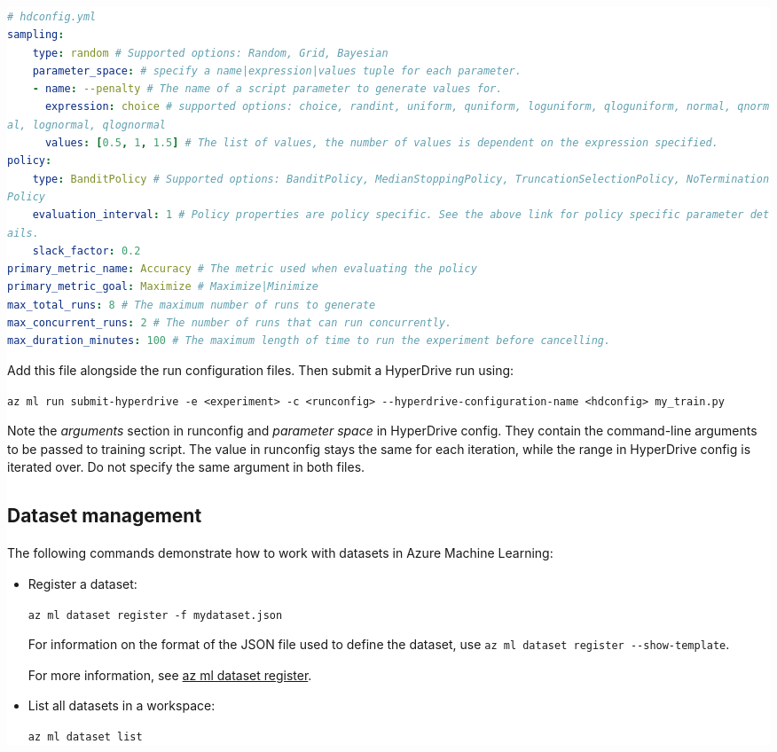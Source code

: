 ```yml
# hdconfig.yml
sampling: 
    type: random # Supported options: Random, Grid, Bayesian
    parameter_space: # specify a name|expression|values tuple for each parameter.
    - name: --penalty # The name of a script parameter to generate values for.
      expression: choice # supported options: choice, randint, uniform, quniform, loguniform, qloguniform, normal, qnormal, lognormal, qlognormal
      values: [0.5, 1, 1.5] # The list of values, the number of values is dependent on the expression specified.
policy: 
    type: BanditPolicy # Supported options: BanditPolicy, MedianStoppingPolicy, TruncationSelectionPolicy, NoTerminationPolicy
    evaluation_interval: 1 # Policy properties are policy specific. See the above link for policy specific parameter details.
    slack_factor: 0.2
primary_metric_name: Accuracy # The metric used when evaluating the policy
primary_metric_goal: Maximize # Maximize|Minimize
max_total_runs: 8 # The maximum number of runs to generate
max_concurrent_runs: 2 # The number of runs that can run concurrently.
max_duration_minutes: 100 # The maximum length of time to run the experiment before cancelling.
```

Add this file alongside the run configuration files. Then submit a HyperDrive run using:
```azurecli
az ml run submit-hyperdrive -e <experiment> -c <runconfig> --hyperdrive-configuration-name <hdconfig> my_train.py
```

Note the *arguments* section in runconfig and *parameter space* in HyperDrive config. They contain the command-line arguments to be passed to training script. The value in runconfig stays the same for each iteration, while the range in HyperDrive config is iterated over. Do not specify the same argument in both files.

## Dataset management

The following commands demonstrate how to work with datasets in Azure Machine Learning:

+ Register a dataset:

    ```azurecli-interactive
    az ml dataset register -f mydataset.json
    ```

    For information on the format of the JSON file used to define the dataset, use `az ml dataset register --show-template`.

    For more information, see [az ml dataset register](/cli/azure/ml(v1)/dataset#az-ml-dataset-register).

+ List all datasets in a workspace:

    ```azurecli-interactive
    az ml dataset list
    ```
